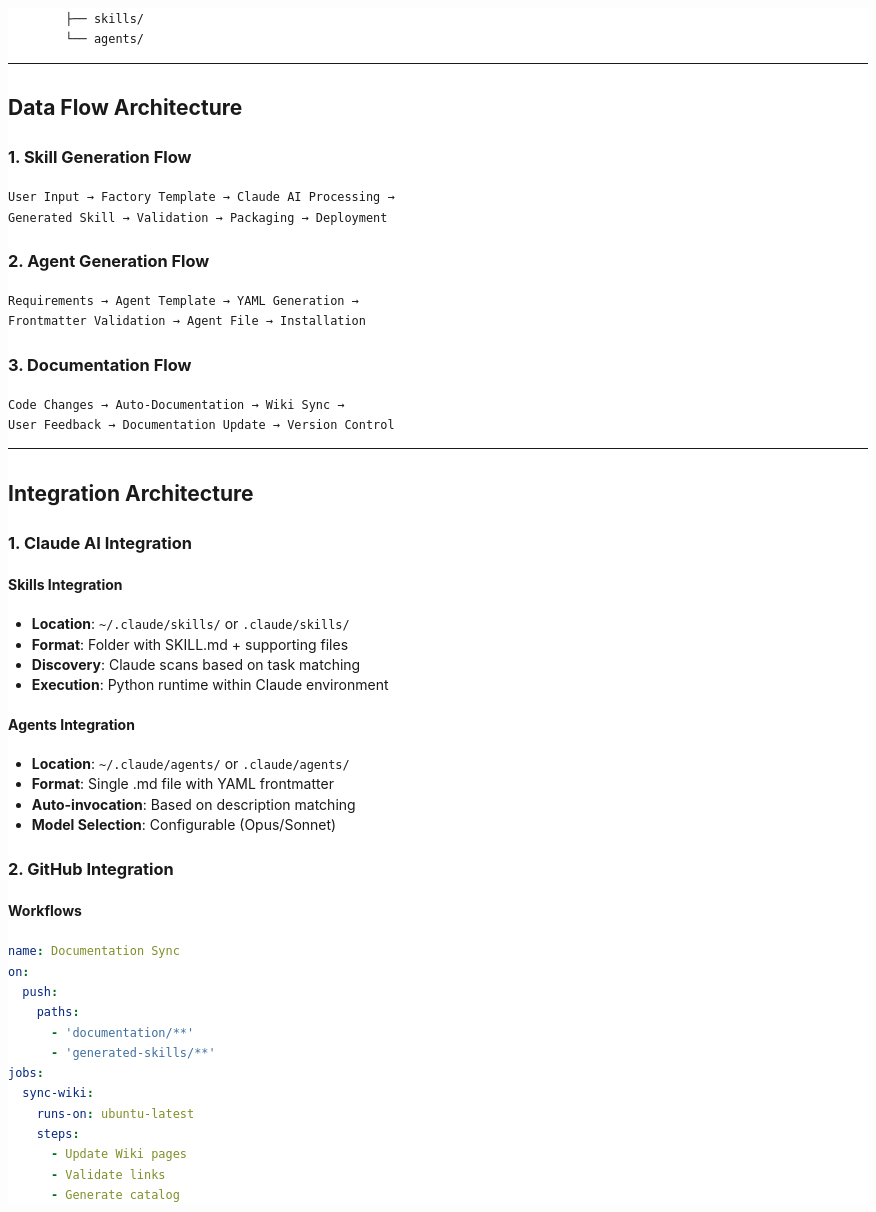 ```
        ├── skills/
        └── agents/
```

---

## Data Flow Architecture

### 1. Skill Generation Flow

```
User Input → Factory Template → Claude AI Processing →
Generated Skill → Validation → Packaging → Deployment
```

### 2. Agent Generation Flow

```
Requirements → Agent Template → YAML Generation →
Frontmatter Validation → Agent File → Installation
```

### 3. Documentation Flow

```
Code Changes → Auto-Documentation → Wiki Sync →
User Feedback → Documentation Update → Version Control
```

---

## Integration Architecture

### 1. Claude AI Integration

#### Skills Integration
- **Location**: `~/.claude/skills/` or `.claude/skills/`
- **Format**: Folder with SKILL.md + supporting files
- **Discovery**: Claude scans based on task matching
- **Execution**: Python runtime within Claude environment

#### Agents Integration
- **Location**: `~/.claude/agents/` or `.claude/agents/`
- **Format**: Single .md file with YAML frontmatter
- **Auto-invocation**: Based on description matching
- **Model Selection**: Configurable (Opus/Sonnet)

### 2. GitHub Integration

#### Workflows
```yaml
name: Documentation Sync
on:
  push:
    paths:
      - 'documentation/**'
      - 'generated-skills/**'
jobs:
  sync-wiki:
    runs-on: ubuntu-latest
    steps:
      - Update Wiki pages
      - Validate links
      - Generate catalog
```